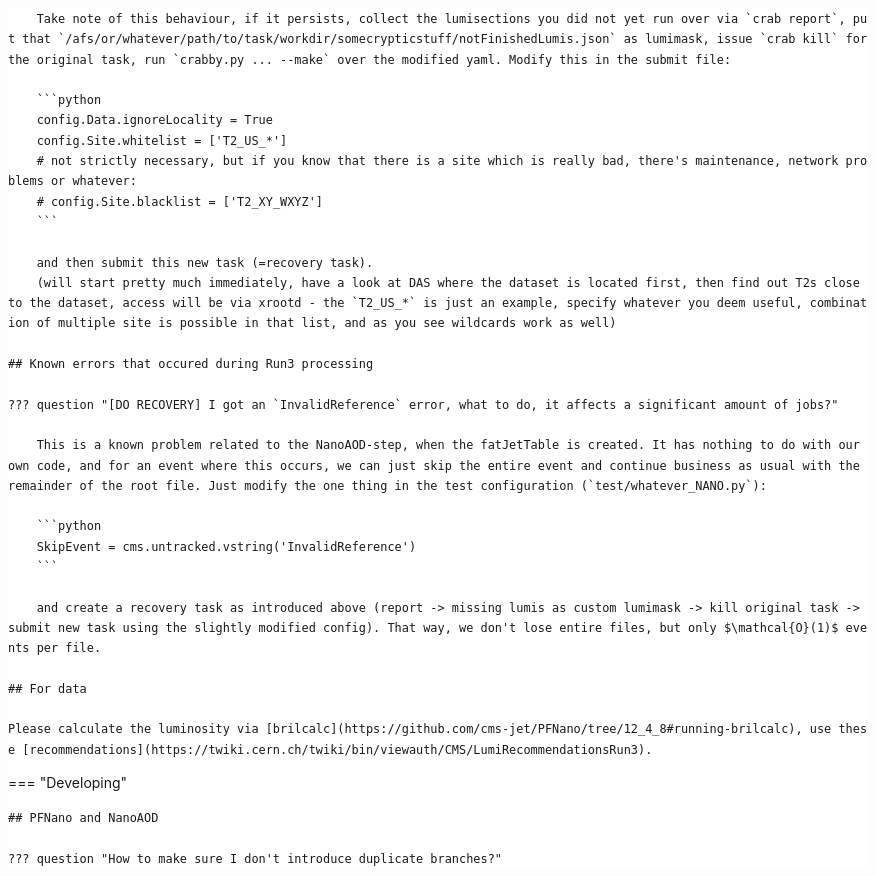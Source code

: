         Take note of this behaviour, if it persists, collect the lumisections you did not yet run over via `crab report`, put that `/afs/or/whatever/path/to/task/workdir/somecrypticstuff/notFinishedLumis.json` as lumimask, issue `crab kill` for the original task, run `crabby.py ... --make` over the modified yaml. Modify this in the submit file:

        ```python
        config.Data.ignoreLocality = True
        config.Site.whitelist = ['T2_US_*']
        # not strictly necessary, but if you know that there is a site which is really bad, there's maintenance, network problems or whatever:
        # config.Site.blacklist = ['T2_XY_WXYZ']
        ```

        and then submit this new task (=recovery task).
        (will start pretty much immediately, have a look at DAS where the dataset is located first, then find out T2s close to the dataset, access will be via xrootd - the `T2_US_*` is just an example, specify whatever you deem useful, combination of multiple site is possible in that list, and as you see wildcards work as well)

    ## Known errors that occured during Run3 processing

    ??? question "[DO RECOVERY] I got an `InvalidReference` error, what to do, it affects a significant amount of jobs?"

        This is a known problem related to the NanoAOD-step, when the fatJetTable is created. It has nothing to do with our own code, and for an event where this occurs, we can just skip the entire event and continue business as usual with the remainder of the root file. Just modify the one thing in the test configuration (`test/whatever_NANO.py`):

        ```python
        SkipEvent = cms.untracked.vstring('InvalidReference')
        ```

        and create a recovery task as introduced above (report -> missing lumis as custom lumimask -> kill original task -> submit new task using the slightly modified config). That way, we don't lose entire files, but only $\mathcal{O}(1)$ events per file.

    ## For data

    Please calculate the luminosity via [brilcalc](https://github.com/cms-jet/PFNano/tree/12_4_8#running-brilcalc), use these [recommendations](https://twiki.cern.ch/twiki/bin/viewauth/CMS/LumiRecommendationsRun3).

=== "Developing"

    ## PFNano and NanoAOD

    ??? question "How to make sure I don't introduce duplicate branches?"
